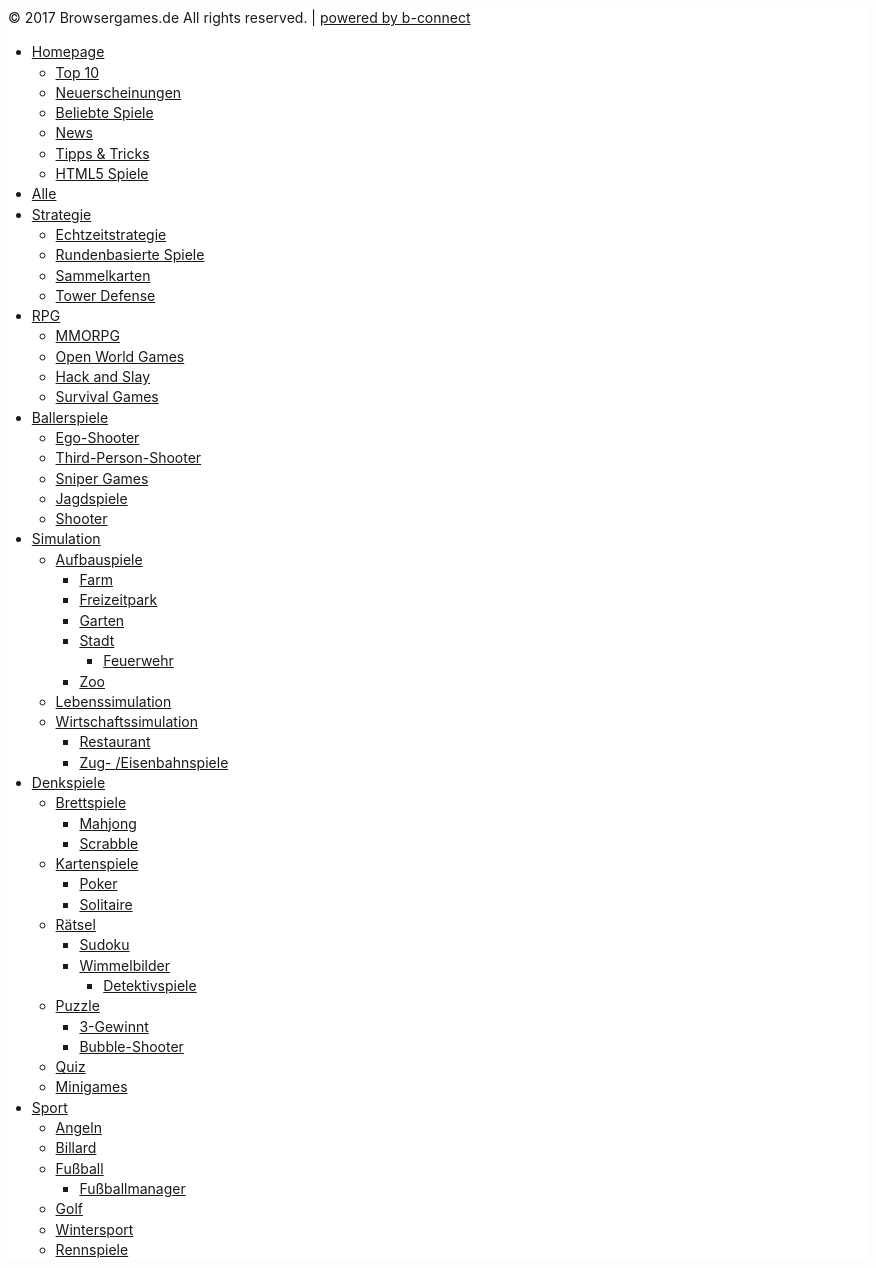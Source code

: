 © 2017 Browsergames.de All rights reserved. | [powered by b-connect](https://b-connect.de/ "powered by b-connect | Drupal 8, Webentwicklung, Agentur, Berlin, Programmierung, Theming, Betreuung, Website, Support, Hosting")

-   [Homepage](/l/22325)
    -   [Top 10](/games/top10 "Top 10 Spiele auf Browsergames")
    -   [Neuerscheinungen](/games/neuerscheinungen "Neu auf Browsergames.de")
    -   [Beliebte Spiele](/games/beliebte-spiele "Beliebte Spiele")
    -   [News](/magazin/news "News aus der der Online Games")
    -   [Tipps & Tricks](/magazin/tipps-und-tricks "Tipps & Tricks ")
    -   [HTML5 Spiele](/games/denkspiele/minigames "HTML5 Spiele")
-   [Alle](/games "Alle Spiele auf Browsergames.de")
-   [Strategie](/games/strategie "Strategiespiele")
    -   [Echtzeitstrategie](/games/strategie/echtzeitstrategie "Echtzeitstrategie Spiele")
    -   [Rundenbasierte Spiele](/games/strategie/rundenbasiert "Rundenbasierte Strategiespiele")
    -   [Sammelkarten](/games/strategie/sammelkarten "Sammelkarten Spiele")
    -   [Tower Defense](/games/strategie/tower-defense)
-   [RPG](/games/rollenspiele "Rollenspiele")
    -   [MMORPG](/games/rollenspiele/mmorpg "MMORPG")
    -   [Open World Games](/games/rollenspiele/open-world-games "Open World Games")
    -   [Hack and Slay](/games/rollenspiele/hack-and-slay "Hack and Slay")
    -   [Survival Games](/games/rollenspiele/survival-games "Survival Games")
-   [Ballerspiele](/games/ballerspiele "Ballerspiele")
    -   [Ego-Shooter](/games/ballerspiele/ego-shooter "Ego-Shooter")
    -   [Third-Person-Shooter](/games/ballerspiele/tps "Third-Person-Shooter")
    -   [Sniper Games](/games/ballerspiele/sniper-spiele "Sniper Games")
    -   [Jagdspiele](/games/ballerspiele/jagdspiele "Jagdspiele")
    -   [Shooter](/games/ballerspiele/shooter "Shooter")
-   [Simulation](/games/simulation "Simulationsspiele")
    -   [Aufbauspiele](/games/simulation/aufbauspiele "Aufbauspiele")
        -   [Farm](/games/simulation/aufbauspiele/farmspiele "Farmspiele")
        -   [Freizeitpark](/games/simulation/aufbauspiele/freizeitpark-spiele "Freizeitpark Spiele")
        -   [Garten](/games/simulation/aufbauspiele/gartenspiele "Gartenspiele")
        -   [Stadt](/games/simulation/aufbauspiele/stadtspiele "Stadtspiele")
            -   [Feuerwehr](/games/simulation/aufbauspiele/stadtspiele/feuerwehr-spiele "Feuerwehrspiele")
        -   [Zoo](/games/simulation/aufbauspiele/zoo-spiele "Zoospiele")
    -   [Lebenssimulation](/games/simulation/lebenssimulation "Lebenssimulation")
    -   [Wirtschaftssimulation](/games/simulation/wirtschaftssimulation "Wirtschaftssimulation")
        -   [Restaurant](/games/simulation/wirtschaftssimulation/restaurant-spiele "Restaurantspiele")
        -   [Zug- /Eisenbahnspiele](/games/simulation/wirtschaftssimulation/zug-spiele "Zug-Spiele")
-   [Denkspiele](/games/denkspiele "Denkspiele")
    -   [Brettspiele](/games/denkspiele/brettspiele "Brettspiele")
        -   [Mahjong](/games/denkspiele/brettspiele/mahjong "Mahjong")
        -   [Scrabble](/games/denkspiele/brettspiele/scrabble "Scrabble")
    -   [Kartenspiele](/games/denkspiele/kartenspiele "Kartenspiele")
        -   [Poker](/games/denkspiele/kartenspiele/poker "Poker")
        -   [Solitaire](/games/denkspiele/kartenspiele/solitaire "Solitaire")
    -   [Rätsel](/games/denkspiele/raetselspiele "Räselspiele")
        -   [Sudoku](/games/denkspiele/raetselspiele/sudoku "Sudoku")
        -   [Wimmelbilder](/games/denkspiele/raetselspiele/wimmelbilder "Wimmelbilder")
            -   [Detektivspiele](/games/denkspiele/raetselspiele/wimmelbilder/detektiv-spiele "Detektivspiele")
    -   [Puzzle](/games/denkspiele/puzzle-spiele "Puzzle Spiele")
        -   [3-Gewinnt](/games/denkspiele/puzzle-spiele/3-gewinnt "3-Gewinnt Spiele")
        -   [Bubble-Shooter](/games/denkspiele/puzzle-spiele/bubble-shooter "Bubble-Shooter")
    -   [Quiz](/games/denkspiele/quizspiele "Denkspiele")
    -   [Minigames](/games/denkspiele/minigames "Minigames")
-   [Sport](/games/sport "Sportspiele")
    -   [Angeln](/games/sport/angelspiele "Angelspiele")
    -   [Billard](/games/sport/billard-spiele "Billardspiele")
    -   [Fußball](/games/sport/fussballspiele "Fußballspiele")
        -   [Fußballmanager](/games/sport/fussballspiele/fussball-manager "Fußballmanager")
    -   [Golf](/games/sport/golf-spiele "Golfspiele")
    -   [Wintersport](/games/sport/wintersport-spiele "Wintersportspiele")
    -   [Rennspiele](/games/sport/rennspiele "Rennspiele")